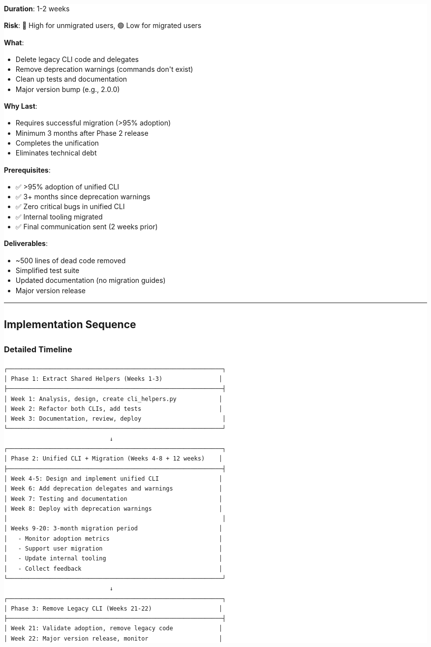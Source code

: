 **Duration**: 1-2 weeks

**Risk**: 🔴 High for unmigrated users, 🟢 Low for migrated users

**What**:

- Delete legacy CLI code and delegates
- Remove deprecation warnings (commands don't exist)
- Clean up tests and documentation
- Major version bump (e.g., 2.0.0)

**Why Last**:

- Requires successful migration (>95% adoption)
- Minimum 3 months after Phase 2 release
- Completes the unification
- Eliminates technical debt

**Prerequisites**:

- ✅ >95% adoption of unified CLI
- ✅ 3+ months since deprecation warnings
- ✅ Zero critical bugs in unified CLI
- ✅ Internal tooling migrated
- ✅ Final communication sent (2 weeks prior)

**Deliverables**:

- ~500 lines of dead code removed
- Simplified test suite
- Updated documentation (no migration guides)
- Major version release

---

## Implementation Sequence

### Detailed Timeline

```
┌─────────────────────────────────────────────────────────────┐
│ Phase 1: Extract Shared Helpers (Weeks 1-3)                │
├─────────────────────────────────────────────────────────────┤
│ Week 1: Analysis, design, create cli_helpers.py            │
│ Week 2: Refactor both CLIs, add tests                      │
│ Week 3: Documentation, review, deploy                       │
└─────────────────────────────────────────────────────────────┘
                              ↓
┌─────────────────────────────────────────────────────────────┐
│ Phase 2: Unified CLI + Migration (Weeks 4-8 + 12 weeks)    │
├─────────────────────────────────────────────────────────────┤
│ Week 4-5: Design and implement unified CLI                 │
│ Week 6: Add deprecation delegates and warnings             │
│ Week 7: Testing and documentation                          │
│ Week 8: Deploy with deprecation warnings                   │
│                                                             │
│ Weeks 9-20: 3-month migration period                       │
│   - Monitor adoption metrics                               │
│   - Support user migration                                 │
│   - Update internal tooling                                │
│   - Collect feedback                                       │
└─────────────────────────────────────────────────────────────┘
                              ↓
┌─────────────────────────────────────────────────────────────┐
│ Phase 3: Remove Legacy CLI (Weeks 21-22)                   │
├─────────────────────────────────────────────────────────────┤
│ Week 21: Validate adoption, remove legacy code             │
│ Week 22: Major version release, monitor                    │
```